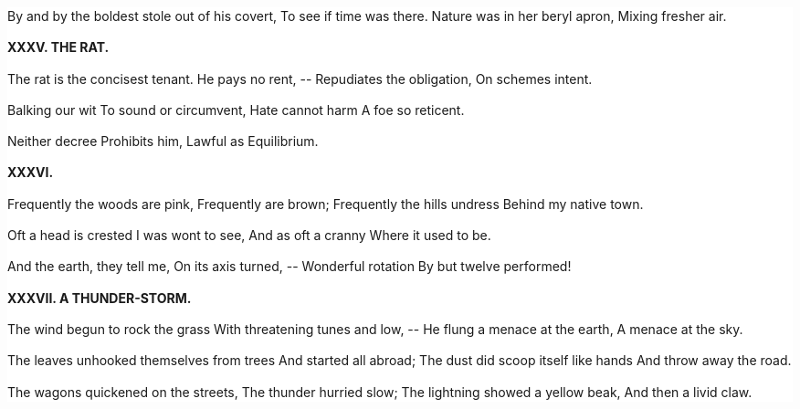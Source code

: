 By and by the boldest stole out of his covert,
To see if time was there.
Nature was in her beryl apron,
Mixing fresher air.


**XXXV. THE RAT.**

The rat is the concisest tenant.
He pays no rent, --
Repudiates the obligation,
On schemes intent.

Balking our wit
To sound or circumvent,
Hate cannot harm
A foe so reticent.

Neither decree
Prohibits him,
Lawful as
Equilibrium.


**XXXVI.**

Frequently the woods are pink,
Frequently are brown;
Frequently the hills undress
Behind my native town.

Oft a head is crested
I was wont to see,
And as oft a cranny
Where it used to be.

And the earth, they tell me,
On its axis turned, --
Wonderful rotation
By but twelve performed!


**XXXVII. A THUNDER-STORM.**

The wind begun to rock the grass
With threatening tunes and low, --
He flung a menace at the earth,
A menace at the sky.

The leaves unhooked themselves from trees
And started all abroad;
The dust did scoop itself like hands
And throw away the road.

The wagons quickened on the streets,
The thunder hurried slow;
The lightning showed a yellow beak,
And then a livid claw.
